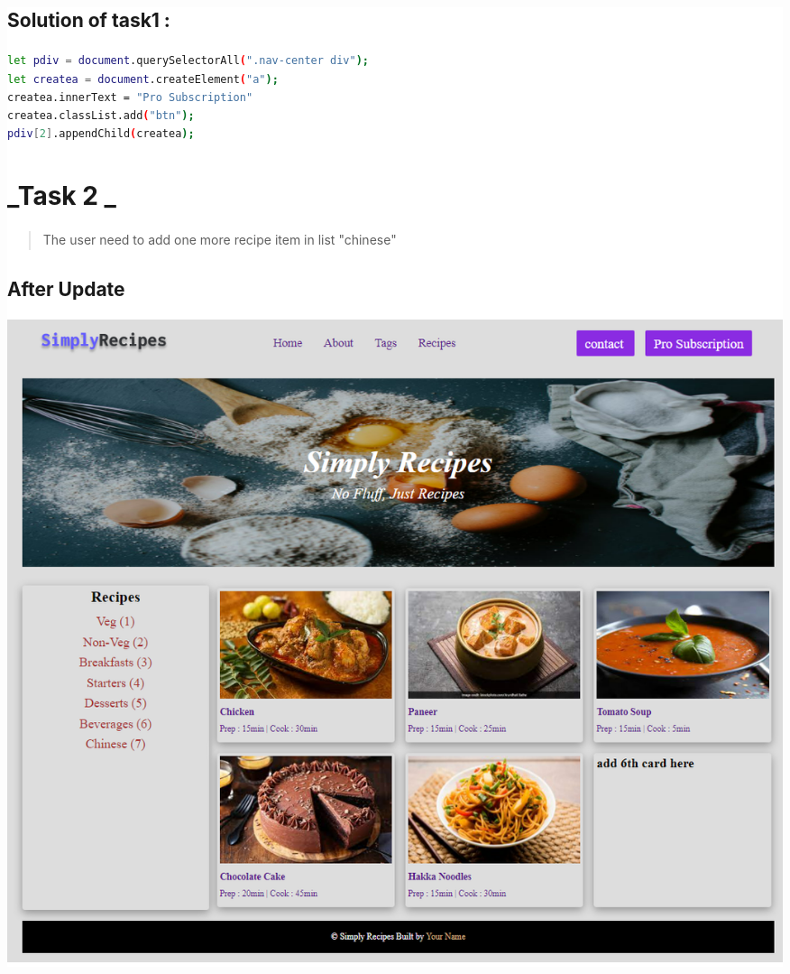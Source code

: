 ## Solution of task1  :


```sh
let pdiv = document.querySelectorAll(".nav-center div");
let createa = document.createElement("a");
createa.innerText = "Pro Subscription"
createa.classList.add("btn");
pdiv[2].appendChild(createa);
```
# _Task 2 _
> The user need to add one more recipe item in list "chinese"
## After Update
![alt text](./05_DOM%20Project/05_DOM%20Project/Output/DOM%20P2%20SS.png)
